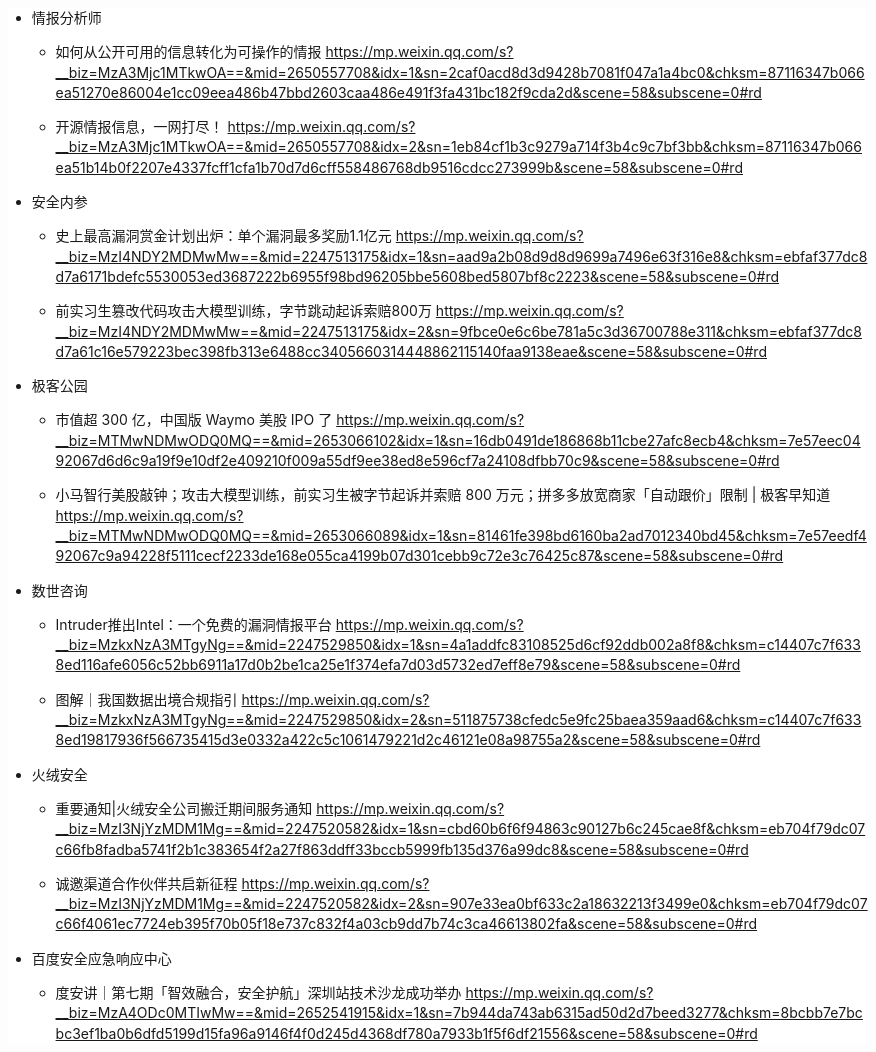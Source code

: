 - 情报分析师
  - 如何从公开可用的信息转化为可操作的情报
https://mp.weixin.qq.com/s?__biz=MzA3Mjc1MTkwOA==&mid=2650557708&idx=1&sn=2caf0acd8d3d9428b7081f047a1a4bc0&chksm=87116347b066ea51270e86004e1cc09eea486b47bbd2603caa486e491f3fa431bc182f9cda2d&scene=58&subscene=0#rd

  - 开源情报信息，一网打尽！
https://mp.weixin.qq.com/s?__biz=MzA3Mjc1MTkwOA==&mid=2650557708&idx=2&sn=1eb84cf1b3c9279a714f3b4c9c7bf3bb&chksm=87116347b066ea51b14b0f2207e4337fcff1cfa1b70d7d6cff558486768db9516cdcc273999b&scene=58&subscene=0#rd

- 安全内参
  - 史上最高漏洞赏金计划出炉：单个漏洞最多奖励1.1亿元
https://mp.weixin.qq.com/s?__biz=MzI4NDY2MDMwMw==&mid=2247513175&idx=1&sn=aad9a2b08d9d8d9699a7496e63f316e8&chksm=ebfaf377dc8d7a6171bdefc5530053ed3687222b6955f98bd96205bbe5608bed5807bf8c2223&scene=58&subscene=0#rd

  - 前实习生篡改代码攻击大模型训练，字节跳动起诉索赔800万
https://mp.weixin.qq.com/s?__biz=MzI4NDY2MDMwMw==&mid=2247513175&idx=2&sn=9fbce0e6c6be781a5c3d36700788e311&chksm=ebfaf377dc8d7a61c16e579223bec398fb313e6488cc3405660314448862115140faa9138eae&scene=58&subscene=0#rd

- 极客公园
  - 市值超 300 亿，中国版 Waymo 美股 IPO 了
https://mp.weixin.qq.com/s?__biz=MTMwNDMwODQ0MQ==&mid=2653066102&idx=1&sn=16db0491de186868b11cbe27afc8ecb4&chksm=7e57eec0492067d6d6c9a19f9e10df2e409210f009a55df9ee38ed8e596cf7a24108dfbb70c9&scene=58&subscene=0#rd

  - 小马智行美股敲钟；攻击大模型训练，前实习生被字节起诉并索赔 800 万元；拼多多放宽商家「自动跟价」限制 | 极客早知道
https://mp.weixin.qq.com/s?__biz=MTMwNDMwODQ0MQ==&mid=2653066089&idx=1&sn=81461fe398bd6160ba2ad7012340bd45&chksm=7e57eedf492067c9a94228f5111cecf2233de168e055ca4199b07d301cebb9c72e3c76425c87&scene=58&subscene=0#rd

- 数世咨询
  - Intruder推出Intel：一个免费的漏洞情报平台
https://mp.weixin.qq.com/s?__biz=MzkxNzA3MTgyNg==&mid=2247529850&idx=1&sn=4a1addfc83108525d6cf92ddb002a8f8&chksm=c14407c7f6338ed116afe6056c52bb6911a17d0b2be1ca25e1f374efa7d03d5732ed7eff8e79&scene=58&subscene=0#rd

  - 图解｜我国数据出境合规指引
https://mp.weixin.qq.com/s?__biz=MzkxNzA3MTgyNg==&mid=2247529850&idx=2&sn=511875738cfedc5e9fc25baea359aad6&chksm=c14407c7f6338ed19817936f566735415d3e0332a422c5c1061479221d2c46121e08a98755a2&scene=58&subscene=0#rd

- 火绒安全
  - 重要通知|火绒安全公司搬迁期间服务通知
https://mp.weixin.qq.com/s?__biz=MzI3NjYzMDM1Mg==&mid=2247520582&idx=1&sn=cbd60b6f6f94863c90127b6c245cae8f&chksm=eb704f79dc07c66fb8fadba5741f2b1c383654f2a27f863ddff33bccb5999fb135d376a99dc8&scene=58&subscene=0#rd

  - 诚邀渠道合作伙伴共启新征程
https://mp.weixin.qq.com/s?__biz=MzI3NjYzMDM1Mg==&mid=2247520582&idx=2&sn=907e33ea0bf633c2a18632213f3499e0&chksm=eb704f79dc07c66f4061ec7724eb395f70b05f18e737c832f4a03cb9dd7b74c3ca46613802fa&scene=58&subscene=0#rd

- 百度安全应急响应中心
  - 度安讲｜第七期「智效融合，安全护航」深圳站技术沙龙成功举办
https://mp.weixin.qq.com/s?__biz=MzA4ODc0MTIwMw==&mid=2652541915&idx=1&sn=7b944da743ab6315ad50d2d7beed3277&chksm=8bcbb7e7bcbc3ef1ba0b6dfd5199d15fa96a9146f4f0d245d4368df780a7933b1f5f6df21556&scene=58&subscene=0#rd

